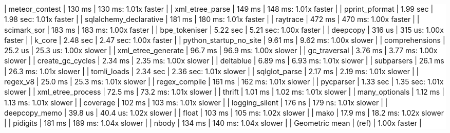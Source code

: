 | meteor_contest             | 130 ms                                                                 | 130 ms: 1.01x faster                                                       |
| xml_etree_parse            | 149 ms                                                                 | 148 ms: 1.01x faster                                                       |
| pprint_pformat             | 1.99 sec                                                               | 1.98 sec: 1.01x faster                                                     |
| sqlalchemy_declarative     | 181 ms                                                                 | 180 ms: 1.01x faster                                                       |
| raytrace                   | 472 ms                                                                 | 470 ms: 1.00x faster                                                       |
| scimark_sor                | 183 ms                                                                 | 183 ms: 1.00x faster                                                       |
| bpe_tokeniser              | 5.22 sec                                                               | 5.21 sec: 1.00x faster                                                     |
| deepcopy                   | 316 us                                                                 | 315 us: 1.00x faster                                                       |
| k_core                     | 2.48 sec                                                               | 2.47 sec: 1.00x faster                                                     |
| python_startup_no_site     | 9.61 ms                                                                | 9.62 ms: 1.00x slower                                                      |
| comprehensions             | 25.2 us                                                                | 25.3 us: 1.00x slower                                                      |
| xml_etree_generate         | 96.7 ms                                                                | 96.9 ms: 1.00x slower                                                      |
| gc_traversal               | 3.76 ms                                                                | 3.77 ms: 1.00x slower                                                      |
| create_gc_cycles           | 2.34 ms                                                                | 2.35 ms: 1.00x slower                                                      |
| deltablue                  | 6.89 ms                                                                | 6.93 ms: 1.01x slower                                                      |
| subparsers                 | 26.1 ms                                                                | 26.3 ms: 1.01x slower                                                      |
| tomli_loads                | 2.34 sec                                                               | 2.36 sec: 1.01x slower                                                     |
| sqlglot_parse              | 2.17 ms                                                                | 2.19 ms: 1.01x slower                                                      |
| regex_v8                   | 25.0 ms                                                                | 25.3 ms: 1.01x slower                                                      |
| regex_compile              | 161 ms                                                                 | 162 ms: 1.01x slower                                                       |
| pycparser                  | 1.33 sec                                                               | 1.35 sec: 1.01x slower                                                     |
| xml_etree_process          | 72.5 ms                                                                | 73.2 ms: 1.01x slower                                                      |
| thrift                     | 1.01 ms                                                                | 1.02 ms: 1.01x slower                                                      |
| many_optionals             | 1.12 ms                                                                | 1.13 ms: 1.01x slower                                                      |
| coverage                   | 102 ms                                                                 | 103 ms: 1.01x slower                                                       |
| logging_silent             | 176 ns                                                                 | 179 ns: 1.01x slower                                                       |
| deepcopy_memo              | 39.8 us                                                                | 40.4 us: 1.02x slower                                                      |
| float                      | 103 ms                                                                 | 105 ms: 1.02x slower                                                       |
| mako                       | 17.9 ms                                                                | 18.2 ms: 1.02x slower                                                      |
| pidigits                   | 181 ms                                                                 | 189 ms: 1.04x slower                                                       |
| nbody                      | 134 ms                                                                 | 140 ms: 1.04x slower                                                       |
| Geometric mean             | (ref)                                                                  | 1.00x faster                                                               |
